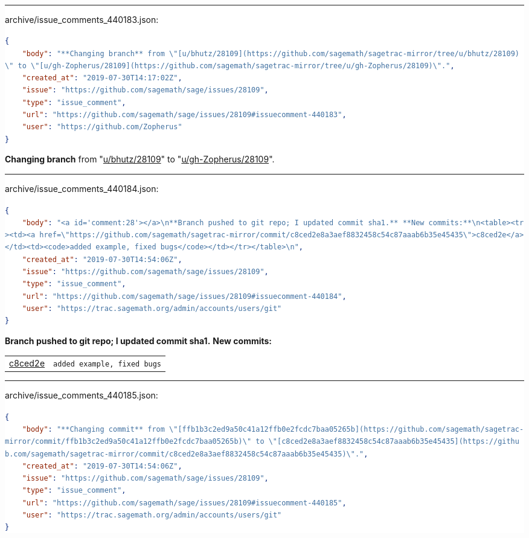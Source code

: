 

---

archive/issue_comments_440183.json:
```json
{
    "body": "**Changing branch** from \"[u/bhutz/28109](https://github.com/sagemath/sagetrac-mirror/tree/u/bhutz/28109)\" to \"[u/gh-Zopherus/28109](https://github.com/sagemath/sagetrac-mirror/tree/u/gh-Zopherus/28109)\".",
    "created_at": "2019-07-30T14:17:02Z",
    "issue": "https://github.com/sagemath/sage/issues/28109",
    "type": "issue_comment",
    "url": "https://github.com/sagemath/sage/issues/28109#issuecomment-440183",
    "user": "https://github.com/Zopherus"
}
```

**Changing branch** from "[u/bhutz/28109](https://github.com/sagemath/sagetrac-mirror/tree/u/bhutz/28109)" to "[u/gh-Zopherus/28109](https://github.com/sagemath/sagetrac-mirror/tree/u/gh-Zopherus/28109)".



---

archive/issue_comments_440184.json:
```json
{
    "body": "<a id='comment:28'></a>\n**Branch pushed to git repo; I updated commit sha1.** **New commits:**\n<table><tr><td><a href=\"https://github.com/sagemath/sagetrac-mirror/commit/c8ced2e8a3aef8832458c54c87aaab6b35e45435\">c8ced2e</a></td><td><code>added example, fixed bugs</code></td></tr></table>\n",
    "created_at": "2019-07-30T14:54:06Z",
    "issue": "https://github.com/sagemath/sage/issues/28109",
    "type": "issue_comment",
    "url": "https://github.com/sagemath/sage/issues/28109#issuecomment-440184",
    "user": "https://trac.sagemath.org/admin/accounts/users/git"
}
```

<a id='comment:28'></a>
**Branch pushed to git repo; I updated commit sha1.** **New commits:**
<table><tr><td><a href="https://github.com/sagemath/sagetrac-mirror/commit/c8ced2e8a3aef8832458c54c87aaab6b35e45435">c8ced2e</a></td><td><code>added example, fixed bugs</code></td></tr></table>




---

archive/issue_comments_440185.json:
```json
{
    "body": "**Changing commit** from \"[ffb1b3c2ed9a50c41a12ffb0e2fcdc7baa05265b](https://github.com/sagemath/sagetrac-mirror/commit/ffb1b3c2ed9a50c41a12ffb0e2fcdc7baa05265b)\" to \"[c8ced2e8a3aef8832458c54c87aaab6b35e45435](https://github.com/sagemath/sagetrac-mirror/commit/c8ced2e8a3aef8832458c54c87aaab6b35e45435)\".",
    "created_at": "2019-07-30T14:54:06Z",
    "issue": "https://github.com/sagemath/sage/issues/28109",
    "type": "issue_comment",
    "url": "https://github.com/sagemath/sage/issues/28109#issuecomment-440185",
    "user": "https://trac.sagemath.org/admin/accounts/users/git"
}
```
